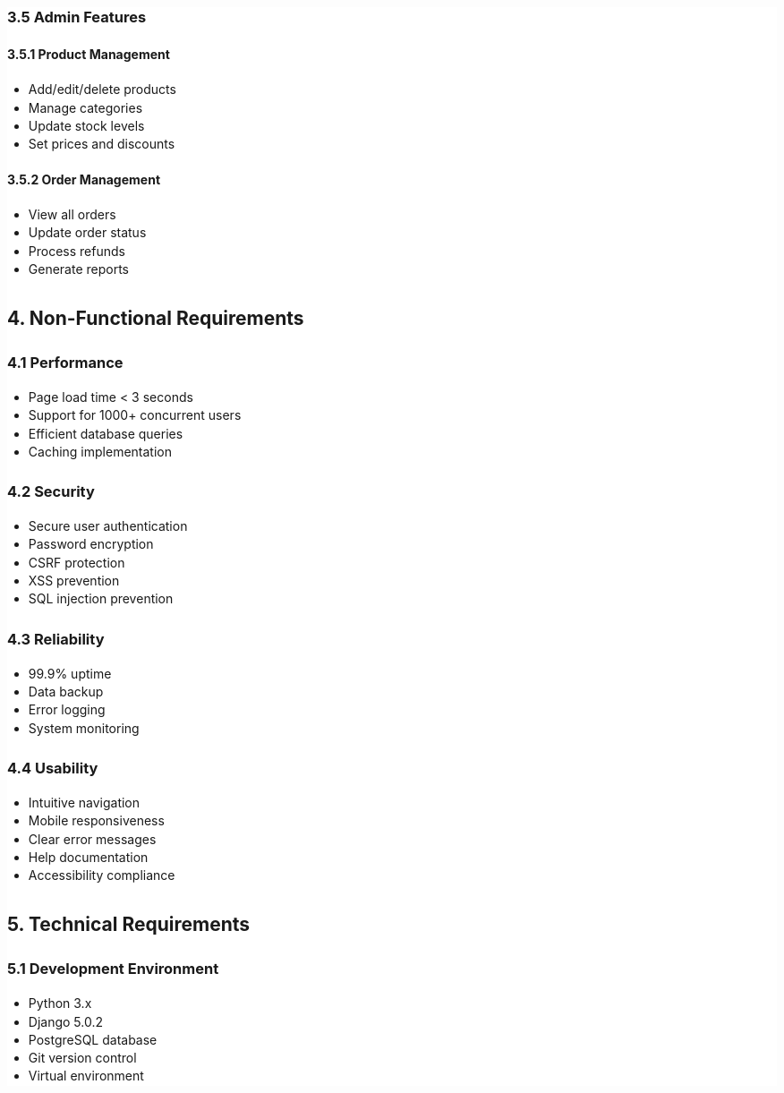 ### 3.5 Admin Features
#### 3.5.1 Product Management
- Add/edit/delete products
- Manage categories
- Update stock levels
- Set prices and discounts

#### 3.5.2 Order Management
- View all orders
- Update order status
- Process refunds
- Generate reports

## 4. Non-Functional Requirements

### 4.1 Performance
- Page load time < 3 seconds
- Support for 1000+ concurrent users
- Efficient database queries
- Caching implementation

### 4.2 Security
- Secure user authentication
- Password encryption
- CSRF protection
- XSS prevention
- SQL injection prevention

### 4.3 Reliability
- 99.9% uptime
- Data backup
- Error logging
- System monitoring

### 4.4 Usability
- Intuitive navigation
- Mobile responsiveness
- Clear error messages
- Help documentation
- Accessibility compliance

## 5. Technical Requirements

### 5.1 Development Environment
- Python 3.x
- Django 5.0.2
- PostgreSQL database
- Git version control
- Virtual environment
